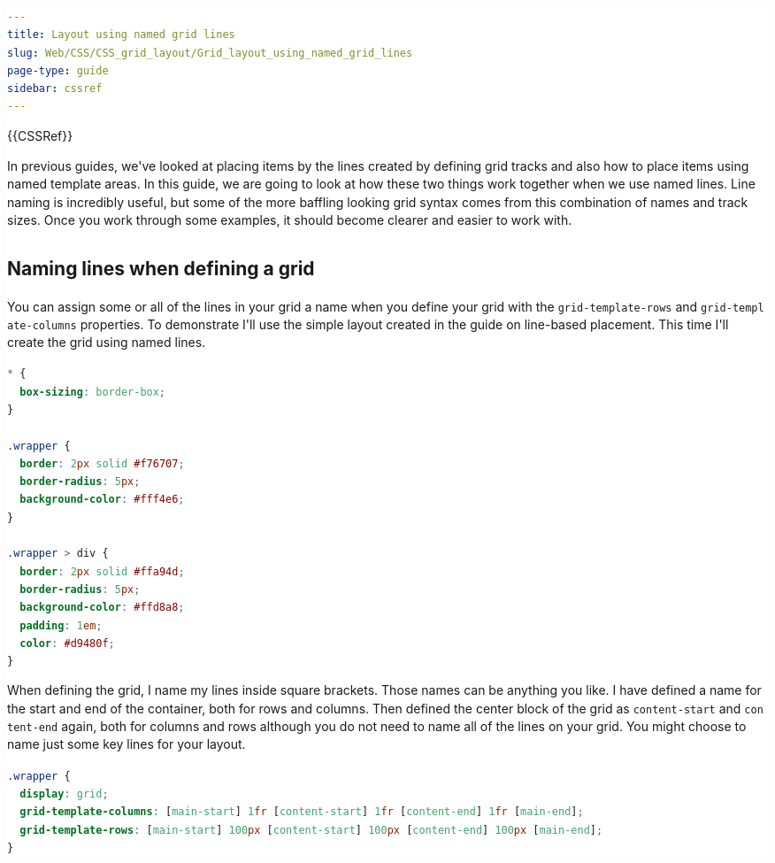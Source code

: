 ```yaml
---
title: Layout using named grid lines
slug: Web/CSS/CSS_grid_layout/Grid_layout_using_named_grid_lines
page-type: guide
sidebar: cssref
---
```


{{CSSRef}}

In previous guides, we've looked at placing items by the lines created by defining grid tracks and also how to place items using named template areas. In this guide, we are going to look at how these two things work together when we use named lines. Line naming is incredibly useful, but some of the more baffling looking grid syntax comes from this combination of names and track sizes. Once you work through some examples, it should become clearer and easier to work with.

## Naming lines when defining a grid

You can assign some or all of the lines in your grid a name when you define your grid with the `grid-template-rows` and `grid-template-columns` properties. To demonstrate I'll use the simple layout created in the guide on line-based placement. This time I'll create the grid using named lines.

```css hidden
* {
  box-sizing: border-box;
}

.wrapper {
  border: 2px solid #f76707;
  border-radius: 5px;
  background-color: #fff4e6;
}

.wrapper > div {
  border: 2px solid #ffa94d;
  border-radius: 5px;
  background-color: #ffd8a8;
  padding: 1em;
  color: #d9480f;
}
```

When defining the grid, I name my lines inside square brackets. Those names can be anything you like. I have defined a name for the start and end of the container, both for rows and columns. Then defined the center block of the grid as `content-start` and `content-end` again, both for columns and rows although you do not need to name all of the lines on your grid. You might choose to name just some key lines for your layout.

```css
.wrapper {
  display: grid;
  grid-template-columns: [main-start] 1fr [content-start] 1fr [content-end] 1fr [main-end];
  grid-template-rows: [main-start] 100px [content-start] 100px [content-end] 100px [main-end];
}
```
